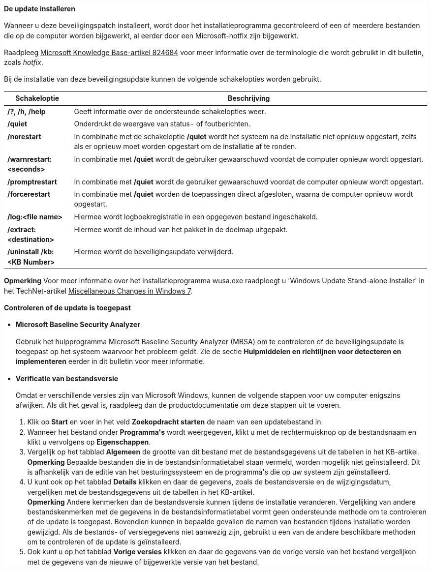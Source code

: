**De update installeren**
  
Wanneer u deze beveiligingspatch installeert, wordt door het installatieprogramma gecontroleerd of een of meerdere bestanden die op de computer worden bijgewerkt, al eerder door een Microsoft-hotfix zijn bijgewerkt.
  
Raadpleeg [Microsoft Knowledge Base-artikel 824684](http://support.microsoft.com/kb/824684) voor meer informatie over de terminologie die wordt gebruikt in dit bulletin, zoals *hotfix*.
  
Bij de installatie van deze beveiligingsupdate kunnen de volgende schakelopties worden gebruikt.
  
| Schakeloptie                         | Beschrijving                                                                                                                                                                        |  
|--------------------------------------|-------------------------------------------------------------------------------------------------------------------------------------------------------------------------------------|  
| **/?, /h, /help**                    | Geeft informatie over de ondersteunde schakelopties weer.                                                                                                                           |  
| **/quiet**                           | Onderdrukt de weergave van status- of foutberichten.                                                                                                                                |  
| **/norestart**                       | In combinatie met de schakeloptie **/quiet** wordt het systeem na de installatie niet opnieuw opgestart, zelfs als er opnieuw moet worden opgestart om de installatie af te ronden. |  
| **/warnrestart:&lt;seconds&gt;**     | In combinatie met **/quiet** wordt de gebruiker gewaarschuwd voordat de computer opnieuw wordt opgestart.                                                                           |  
| **/promptrestart**                   | In combinatie met **/quiet** wordt de gebruiker gewaarschuwd voordat de computer opnieuw wordt opgestart.                                                                           |  
| **/forcerestart**                    | In combinatie met **/quiet** worden de toepassingen direct afgesloten, waarna de computer opnieuw wordt opgestart.                                                                  |  
| **/log:&lt;file name&gt;**           | Hiermee wordt logboekregistratie in een opgegeven bestand ingeschakeld.                                                                                                             |  
| **/extract:&lt;destination&gt;**     | Hiermee wordt de inhoud van het pakket in de doelmap uitgepakt.                                                                                                                     |  
| **/uninstall /kb:&lt;KB Number&gt;** | Hiermee wordt de beveiligingsupdate verwijderd.                                                                                                                                     |
  
**Opmerking** Voor meer informatie over het installatieprogramma wusa.exe raadpleegt u 'Windows Update Stand-alone Installer' in het TechNet-artikel [Miscellaneous Changes in Windows 7](http://technet.microsoft.com/en-us/library/dd871148(ws.10).aspx).
  
**Controleren of de update is toegepast**
  
-   **Microsoft Baseline Security Analyzer**
  
    Gebruik het hulpprogramma Microsoft Baseline Security Analyzer (MBSA) om te controleren of de beveiligingsupdate is toegepast op het systeem waarvoor het probleem geldt. Zie de sectie **Hulpmiddelen en richtlijnen voor detecteren en implementeren** eerder in dit bulletin voor meer informatie.
  
-   **Verificatie van bestandsversie**
  
    Omdat er verschillende versies zijn van Microsoft Windows, kunnen de volgende stappen voor uw computer enigszins afwijken. Als dit het geval is, raadpleeg dan de productdocumentatie om deze stappen uit te voeren.
  
    1.  Klik op **Start** en voer in het veld **Zoekopdracht starten** de naam van een updatebestand in.  
    2.  Wanneer het bestand onder **Programma's** wordt weergegeven, klikt u met de rechtermuisknop op de bestandsnaam en klikt u vervolgens op **Eigenschappen**.  
    3.  Vergelijk op het tabblad **Algemeen** de grootte van dit bestand met de bestandsgegevens uit de tabellen in het KB-artikel.  
        **Opmerking** Bepaalde bestanden die in de bestandsinformatietabel staan vermeld, worden mogelijk niet geïnstalleerd. Dit is afhankelijk van de editie van het besturingssysteem en de programma's die op uw systeem zijn geïnstalleerd.  
    4.  U kunt ook op het tabblad **Details** klikken en daar de gegevens, zoals de bestandsversie en de wijzigingsdatum, vergelijken met de bestandsgegevens uit de tabellen in het KB-artikel.  
        **Opmerking** Andere kenmerken dan de bestandsversie kunnen tijdens de installatie veranderen. Vergelijking van andere bestandskenmerken met de gegevens in de bestandsinformatietabel vormt geen ondersteunde methode om te controleren of de update is toegepast. Bovendien kunnen in bepaalde gevallen de namen van bestanden tijdens installatie worden gewijzigd. Als de bestands- of versiegegevens niet aanwezig zijn, gebruikt u een van de andere beschikbare methoden om te controleren of de update is geïnstalleerd.  
    5.  Ook kunt u op het tabblad **Vorige versies** klikken en daar de gegevens van de vorige versie van het bestand vergelijken met de gegevens van de nieuwe of bijgewerkte versie van het bestand.
  